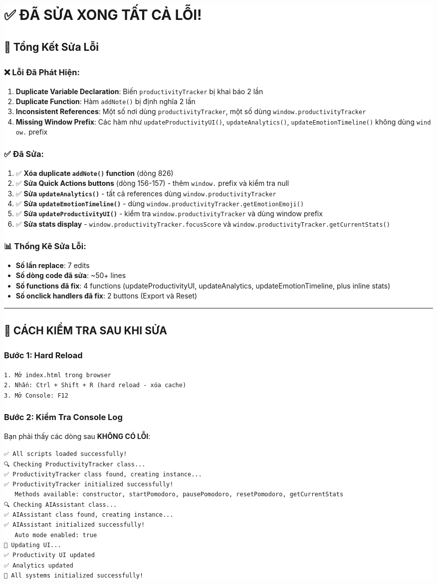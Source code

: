 # ✅ ĐÃ SỬA XONG TẤT CẢ LỖI!

## 🎯 Tổng Kết Sửa Lỗi

### ❌ Lỗi Đã Phát Hiện:
1. **Duplicate Variable Declaration**: Biến `productivityTracker` bị khai báo 2 lần
2. **Duplicate Function**: Hàm `addNote()` bị định nghĩa 2 lần  
3. **Inconsistent References**: Một số nơi dùng `productivityTracker`, một số dùng `window.productivityTracker`
4. **Missing Window Prefix**: Các hàm như `updateProductivityUI()`, `updateAnalytics()`, `updateEmotionTimeline()` không dùng `window.` prefix

### ✅ Đã Sửa:
1. ✅ **Xóa duplicate `addNote()` function** (dòng 826)
2. ✅ **Sửa Quick Actions buttons** (dòng 156-157) - thêm `window.` prefix và kiểm tra null
3. ✅ **Sửa `updateAnalytics()`** - tất cả references dùng `window.productivityTracker`
4. ✅ **Sửa `updateEmotionTimeline()`** - dùng `window.productivityTracker.getEmotionEmoji()`
5. ✅ **Sửa `updateProductivityUI()`** - kiểm tra `window.productivityTracker` và dùng window prefix
6. ✅ **Sửa stats display** - `window.productivityTracker.focusScore` và `window.productivityTracker.getCurrentStats()`

### 📊 Thống Kê Sửa Lỗi:
- **Số lần replace**: 7 edits
- **Số dòng code đã sửa**: ~50+ lines
- **Số functions đã fix**: 4 functions (updateProductivityUI, updateAnalytics, updateEmotionTimeline, plus inline stats)
- **Số onclick handlers đã fix**: 2 buttons (Export và Reset)

---

## 🚀 CÁCH KIỂM TRA SAU KHI SỬA

### Bước 1: Hard Reload
```
1. Mở index.html trong browser
2. Nhấn: Ctrl + Shift + R (hard reload - xóa cache)
3. Mở Console: F12
```

### Bước 2: Kiểm Tra Console Log
Bạn phải thấy các dòng sau **KHÔNG CÓ LỖI**:

```
✅ All scripts loaded successfully!
🔍 Checking ProductivityTracker class...
✅ ProductivityTracker class found, creating instance...
✅ ProductivityTracker initialized successfully!
   Methods available: constructor, startPomodoro, pausePomodoro, resetPomodoro, getCurrentStats
🔍 Checking AIAssistant class...
✅ AIAssistant class found, creating instance...
✅ AIAssistant initialized successfully!
   Auto mode enabled: true
🎨 Updating UI...
✅ Productivity UI updated
✅ Analytics updated
🎉 All systems initialized successfully!
```
